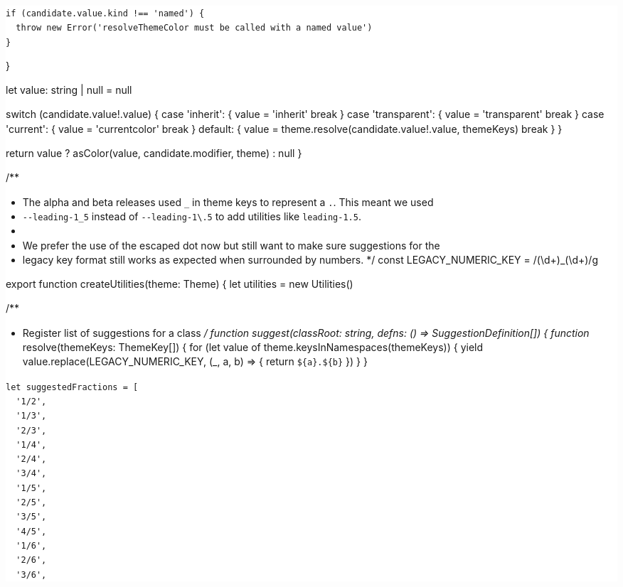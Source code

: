     if (candidate.value.kind !== 'named') {
      throw new Error('resolveThemeColor must be called with a named value')
    }
  }

  let value: string | null = null

  switch (candidate.value!.value) {
    case 'inherit': {
      value = 'inherit'
      break
    }
    case 'transparent': {
      value = 'transparent'
      break
    }
    case 'current': {
      value = 'currentcolor'
      break
    }
    default: {
      value = theme.resolve(candidate.value!.value, themeKeys)
      break
    }
  }

  return value ? asColor(value, candidate.modifier, theme) : null
}

/**
 * The alpha and beta releases used `_` in theme keys to represent a `.`. This meant we used
 * `--leading-1_5` instead of `--leading-1\.5` to add utilities like `leading-1.5`.
 *
 * We prefer the use of the escaped dot now but still want to make sure suggestions for the
 * legacy key format still works as expected when surrounded by numbers.
 */
const LEGACY_NUMERIC_KEY = /(\d+)_(\d+)/g

export function createUtilities(theme: Theme) {
  let utilities = new Utilities()

  /**
   * Register list of suggestions for a class
   */
  function suggest(classRoot: string, defns: () => SuggestionDefinition[]) {
    function* resolve(themeKeys: ThemeKey[]) {
      for (let value of theme.keysInNamespaces(themeKeys)) {
        yield value.replace(LEGACY_NUMERIC_KEY, (_, a, b) => {
          return `${a}.${b}`
        })
      }
    }

    let suggestedFractions = [
      '1/2',
      '1/3',
      '2/3',
      '1/4',
      '2/4',
      '3/4',
      '1/5',
      '2/5',
      '3/5',
      '4/5',
      '1/6',
      '2/6',
      '3/6',